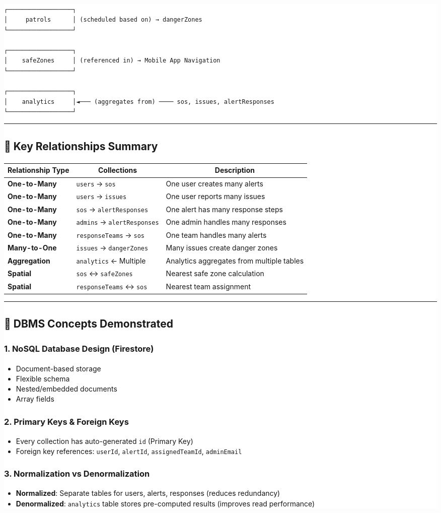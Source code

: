 ```
┌──────────────────┐
│     patrols      │ (scheduled based on) → dangerZones
└──────────────────┘

┌──────────────────┐
│    safeZones     │ (referenced in) → Mobile App Navigation
└──────────────────┘

┌──────────────────┐
│    analytics     │◄─── (aggregates from) ──── sos, issues, alertResponses
└──────────────────┘
```

---

## 🔗 Key Relationships Summary

| Relationship Type | Collections | Description |
|------------------|-------------|-------------|
| **One-to-Many** | `users` → `sos` | One user creates many alerts |
| **One-to-Many** | `users` → `issues` | One user reports many issues |
| **One-to-Many** | `sos` → `alertResponses` | One alert has many response steps |
| **One-to-Many** | `admins` → `alertResponses` | One admin handles many responses |
| **One-to-Many** | `responseTeams` → `sos` | One team handles many alerts |
| **Many-to-One** | `issues` → `dangerZones` | Many issues create danger zones |
| **Aggregation** | `analytics` ← Multiple | Analytics aggregates from multiple tables |
| **Spatial** | `sos` ↔ `safeZones` | Nearest safe zone calculation |
| **Spatial** | `responseTeams` ↔ `sos` | Nearest team assignment |

---

## 🎯 DBMS Concepts Demonstrated

### 1. **NoSQL Database Design (Firestore)**
- Document-based storage
- Flexible schema
- Nested/embedded documents
- Array fields

### 2. **Primary Keys & Foreign Keys**
- Every collection has auto-generated `id` (Primary Key)
- Foreign key references: `userId`, `alertId`, `assignedTeamId`, `adminEmail`

### 3. **Normalization vs Denormalization**
- **Normalized**: Separate tables for users, alerts, responses (reduces redundancy)
- **Denormalized**: `analytics` table stores pre-computed results (improves read performance)
